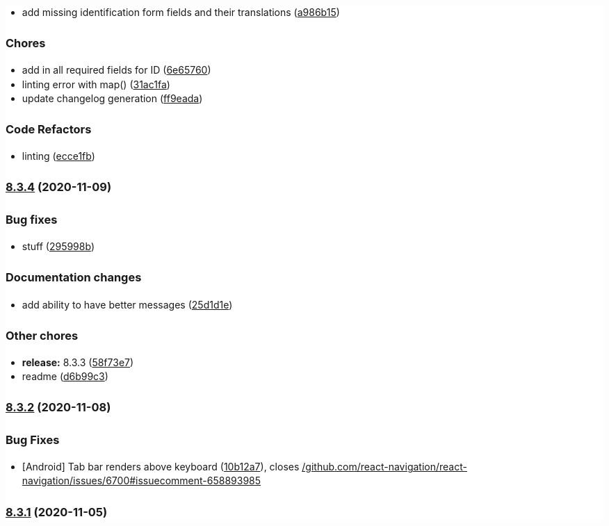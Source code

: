 * add missing identification form fields and their translations ([a986b15](https://github.com/hopetambala/puente-reactnative-collect/commit/a986b15a8e09259abf08edbc54d86e707a2a1e4b))


### Chores

* add in all required fields for ID ([6e65760](https://github.com/hopetambala/puente-reactnative-collect/commit/6e657604ab8e45ae0449fdec10a375cb9f9e70a5))
* linting error with map() ([31ac1fa](https://github.com/hopetambala/puente-reactnative-collect/commit/31ac1fab7aeb36a0a0d6f92fae0ed4f3a69acf8c))
* update changelog generation ([ff9eada](https://github.com/hopetambala/puente-reactnative-collect/commit/ff9eadadfc78d81034894782f6a8a54c71d6e528))


### Code Refactors

* linting ([ecce1fb](https://github.com/hopetambala/puente-reactnative-collect/commit/ecce1fbb4dc96004f4f3b622cfd256c657415299))

### [8.3.4](https://github.com/hopetambala/puente-reactnative-collect/compare/v8.3.3...v8.3.4) (2020-11-09)


### Bug fixes

* stuff ([295998b](https://github.com/hopetambala/puente-reactnative-collect/commit/295998b3fe16ec42650f06074593db808151d91f))


### Documentation changes

* add ability to have better messages ([25d1d1e](https://github.com/hopetambala/puente-reactnative-collect/commit/25d1d1e3e5fa1eb5218ed51c9218bb8dab62438d))


### Other chores

* **release:** 8.3.3 ([58f73e7](https://github.com/hopetambala/puente-reactnative-collect/commit/58f73e71a2da77991516e632f31a08282a487cec))
* readme ([d6b99c3](https://github.com/hopetambala/puente-reactnative-collect/commit/d6b99c3c66c708c6d8ceae0f225ea3ed405ee06c))

### [8.3.2](https://github.com/hopetambala/puente-reactnative-collect/compare/v8.3.1...v8.3.2) (2020-11-08)


### Bug Fixes

* [Android] Tab bar renders above keyboard ([10b12a7](https://github.com/hopetambala/puente-reactnative-collect/commit/10b12a7e31369af41c998d68a730c9ee0576e74f)), closes [/github.com/react-navigation/react-navigation/issues/6700#issuecomment-658893985](https://github.com/hopetambala//github.com/react-navigation/react-navigation/issues/6700/issues/issuecomment-658893985)

### [8.3.1](https://github.com/hopetambala/puente-reactnative-collect/compare/v8.3.0...v8.3.1) (2020-11-05)
